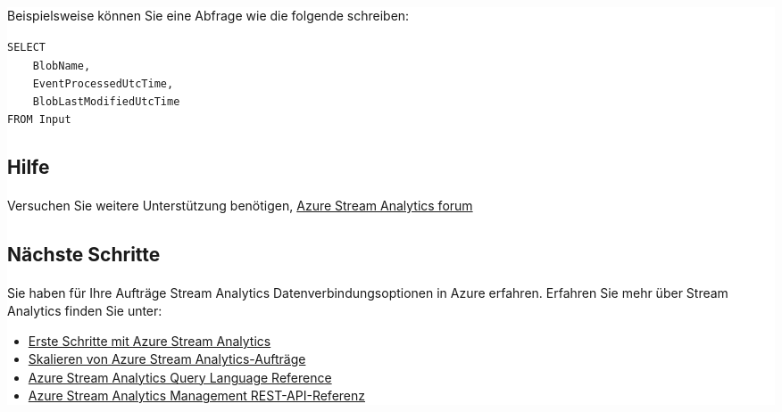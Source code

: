 Beispielsweise können Sie eine Abfrage wie die folgende schreiben:

````
SELECT
    BlobName,
    EventProcessedUtcTime,
    BlobLastModifiedUtcTime
FROM Input
````


## <a name="get-help"></a>Hilfe
Versuchen Sie weitere Unterstützung benötigen, [Azure Stream Analytics forum](https://social.msdn.microsoft.com/Forums/en-US/home?forum=AzureStreamAnalytics)

## <a name="next-steps"></a>Nächste Schritte
Sie haben für Ihre Aufträge Stream Analytics Datenverbindungsoptionen in Azure erfahren. Erfahren Sie mehr über Stream Analytics finden Sie unter:

- [Erste Schritte mit Azure Stream Analytics](stream-analytics-get-started.md)
- [Skalieren von Azure Stream Analytics-Aufträge](stream-analytics-scale-jobs.md)
- [Azure Stream Analytics Query Language Reference](https://msdn.microsoft.com/library/azure/dn834998.aspx)
- [Azure Stream Analytics Management REST-API-Referenz](https://msdn.microsoft.com/library/azure/dn835031.aspx)


[stream.analytics.developer.guide]: ../stream-analytics-developer-guide.md
[stream.analytics.scale.jobs]: stream-analytics-scale-jobs.md
[stream.analytics.introduction]: stream-analytics-introduction.md
[stream.analytics.get.started]: stream-analytics-get-started.md
[stream.analytics.query.language.reference]: http://go.microsoft.com/fwlink/?LinkID=513299
[stream.analytics.rest.api.reference]: http://go.microsoft.com/fwlink/?LinkId=517301
